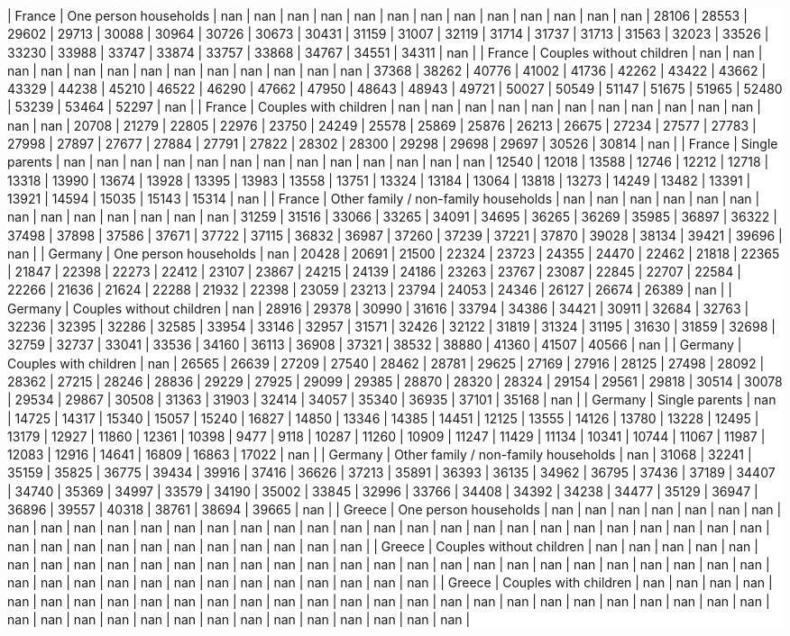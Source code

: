 | France         | One person households                |    nan |    nan |    nan |    nan |    nan |    nan |    nan |    nan |    nan |    nan |    nan |   nan    |   nan    | 28106    | 28553    | 29602    | 29713    | 30088    | 30964    |  30726 |  30673 |  30431 |  31159 |  31007 |  32119 |  31714 |  31737 |  31713 |  31563 |  32023 |  33526 |  33230 |  33988 |  33747 |  33874 |  33757 |  33868 |  34767 |  34551 |  34311 |    nan |
| France         | Couples without children             |    nan |    nan |    nan |    nan |    nan |    nan |    nan |    nan |    nan |    nan |    nan |   nan    |   nan    | 37368    | 38262    | 40776    | 41002    | 41736    | 42262    |  43422 |  43662 |  43329 |  44238 |  45210 |  46522 |  46290 |  47662 |  47950 |  48643 |  48943 |  49721 |  50027 |  50549 |  51147 |  51675 |  51965 |  52480 |  53239 |  53464 |  52297 |    nan |
| France         | Couples with children                |    nan |    nan |    nan |    nan |    nan |    nan |    nan |    nan |    nan |    nan |    nan |   nan    |   nan    | 20708    | 21279    | 22805    | 22976    | 23750    | 24249    |  25578 |  25869 |  25876 |  26213 |  26675 |  27234 |  27577 |  27783 |  27998 |  27897 |  27677 |  27884 |  27791 |  27822 |  28302 |  28300 |  29298 |  29698 |  29697 |  30526 |  30814 |    nan |
| France         | Single parents                       |    nan |    nan |    nan |    nan |    nan |    nan |    nan |    nan |    nan |    nan |    nan |   nan    |   nan    | 12540    | 12018    | 13588    | 12746    | 12212    | 12718    |  13318 |  13990 |  13674 |  13928 |  13395 |  13983 |  13558 |  13751 |  13324 |  13184 |  13064 |  13818 |  13273 |  14249 |  13482 |  13391 |  13921 |  14594 |  15035 |  15143 |  15314 |    nan |
| France         | Other family / non-family households |    nan |    nan |    nan |    nan |    nan |    nan |    nan |    nan |    nan |    nan |    nan |   nan    |   nan    | 31259    | 31516    | 33066    | 33265    | 34091    | 34695    |  36265 |  36269 |  35985 |  36897 |  36322 |  37498 |  37898 |  37586 |  37671 |  37722 |  37115 |  36832 |  36987 |  37260 |  37239 |  37221 |  37870 |  39028 |  38134 |  39421 |  39696 |    nan |
| Germany        | One person households                |    nan |  20428 |  20691 |  21500 |  22324 |  23723 |  24355 |  24470 |  22462 |  21818 |  22365 | 21847    | 22398    | 22273    | 22412    | 23107    | 23867    | 24215    | 24139    |  24186 |  23263 |  23767 |  23087 |  22845 |  22707 |  22584 |  22266 |  21636 |  21624 |  22288 |  21932 |  22398 |  23059 |  23213 |  23794 |  24053 |  24346 |  26127 |  26674 |  26389 |    nan |
| Germany        | Couples without children             |    nan |  28916 |  29378 |  30990 |  31616 |  33794 |  34386 |  34421 |  30911 |  32684 |  32763 | 32236    | 32395    | 32286    | 32585    | 33954    | 33146    | 32957    | 31571    |  32426 |  32122 |  31819 |  31324 |  31195 |  31630 |  31859 |  32698 |  32759 |  32737 |  33041 |  33536 |  34160 |  36113 |  36908 |  37321 |  38532 |  38880 |  41360 |  41507 |  40566 |    nan |
| Germany        | Couples with children                |    nan |  26565 |  26639 |  27209 |  27540 |  28462 |  28781 |  29625 |  27169 |  27916 |  28125 | 27498    | 28092    | 28362    | 27215    | 28246    | 28836    | 29229    | 27925    |  29099 |  29385 |  28870 |  28320 |  28324 |  29154 |  29561 |  29818 |  30514 |  30078 |  29534 |  29867 |  30508 |  31363 |  31903 |  32414 |  34057 |  35340 |  36935 |  37101 |  35168 |    nan |
| Germany        | Single parents                       |    nan |  14725 |  14317 |  15340 |  15057 |  15240 |  16827 |  14850 |  13346 |  14385 |  14451 | 12125    | 13555    | 14126    | 13780    | 13228    | 12495    | 13179    | 12927    |  11860 |  12361 |  10398 |   9477 |   9118 |  10287 |  11260 |  10909 |  11247 |  11429 |  11134 |  10341 |  10744 |  11067 |  11987 |  12083 |  12916 |  14641 |  16809 |  16863 |  17022 |    nan |
| Germany        | Other family / non-family households |    nan |  31068 |  32241 |  35159 |  35825 |  36775 |  39434 |  39916 |  37416 |  36626 |  37213 | 35891    | 36393    | 36135    | 34962    | 36795    | 37436    | 37189    | 34407    |  34740 |  35369 |  34997 |  33579 |  34190 |  35002 |  33845 |  32996 |  33766 |  34408 |  34392 |  34238 |  34477 |  35129 |  36947 |  36896 |  39557 |  40318 |  38761 |  38694 |  39665 |    nan |
| Greece         | One person households                |    nan |    nan |    nan |    nan |    nan |    nan |    nan |    nan |    nan |    nan |    nan |   nan    |   nan    |   nan    |   nan    |   nan    |   nan    |   nan    |   nan    |    nan |    nan |    nan |    nan |    nan |    nan |    nan |    nan |    nan |    nan |    nan |    nan |    nan |    nan |    nan |    nan |    nan |    nan |    nan |    nan |    nan |    nan |
| Greece         | Couples without children             |    nan |    nan |    nan |    nan |    nan |    nan |    nan |    nan |    nan |    nan |    nan |   nan    |   nan    |   nan    |   nan    |   nan    |   nan    |   nan    |   nan    |    nan |    nan |    nan |    nan |    nan |    nan |    nan |    nan |    nan |    nan |    nan |    nan |    nan |    nan |    nan |    nan |    nan |    nan |    nan |    nan |    nan |    nan |
| Greece         | Couples with children                |    nan |    nan |    nan |    nan |    nan |    nan |    nan |    nan |    nan |    nan |    nan |   nan    |   nan    |   nan    |   nan    |   nan    |   nan    |   nan    |   nan    |    nan |    nan |    nan |    nan |    nan |    nan |    nan |    nan |    nan |    nan |    nan |    nan |    nan |    nan |    nan |    nan |    nan |    nan |    nan |    nan |    nan |    nan |